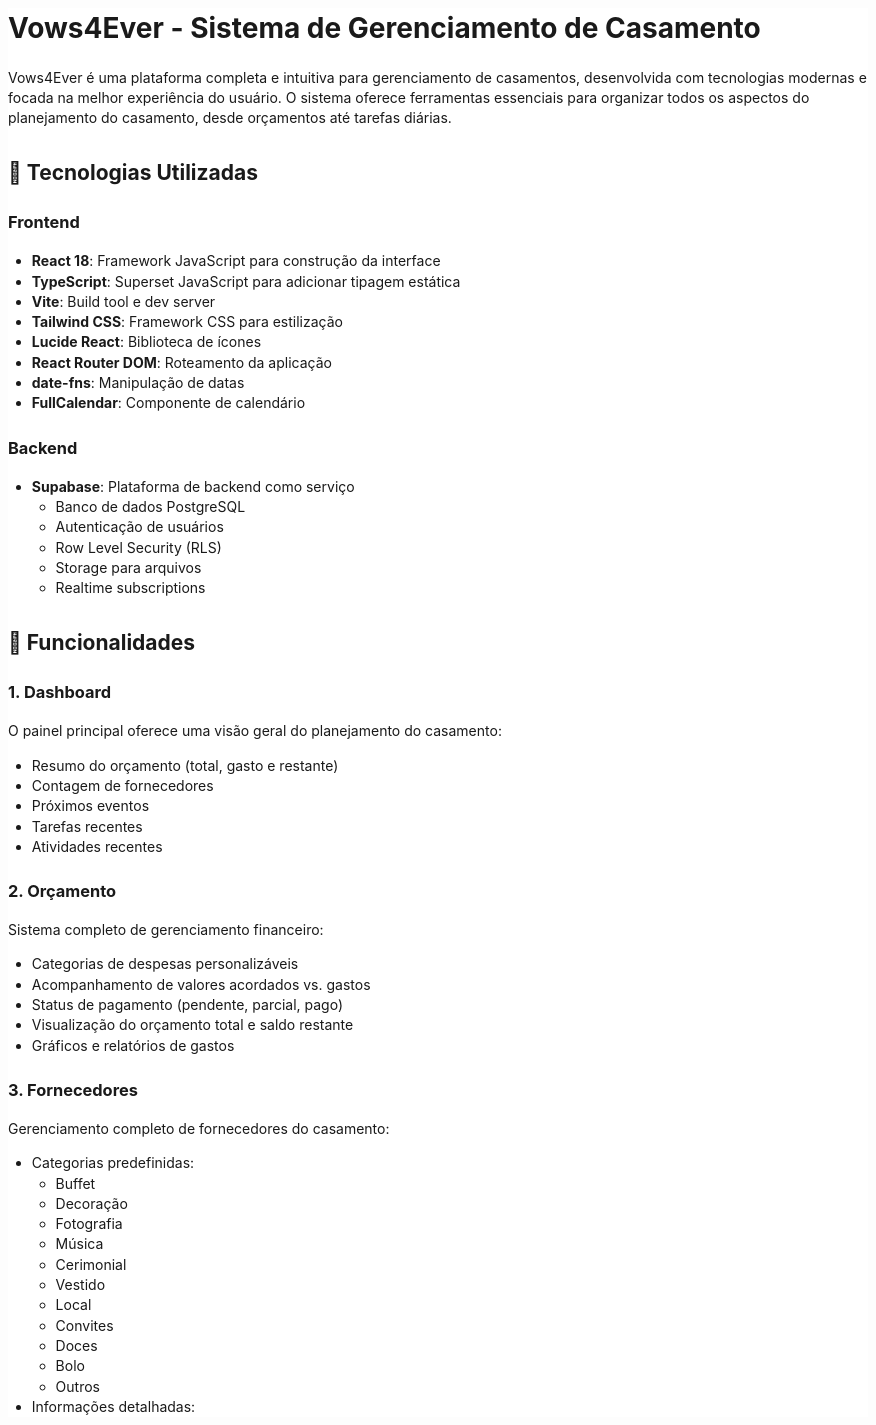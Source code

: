 # Vows4Ever - Sistema de Gerenciamento de Casamento

Vows4Ever é uma plataforma completa e intuitiva para gerenciamento de casamentos, desenvolvida com tecnologias modernas e focada na melhor experiência do usuário. O sistema oferece ferramentas essenciais para organizar todos os aspectos do planejamento do casamento, desde orçamentos até tarefas diárias.

## 🚀 Tecnologias Utilizadas

### Frontend
- **React 18**: Framework JavaScript para construção da interface
- **TypeScript**: Superset JavaScript para adicionar tipagem estática
- **Vite**: Build tool e dev server
- **Tailwind CSS**: Framework CSS para estilização
- **Lucide React**: Biblioteca de ícones
- **React Router DOM**: Roteamento da aplicação
- **date-fns**: Manipulação de datas
- **FullCalendar**: Componente de calendário

### Backend
- **Supabase**: Plataforma de backend como serviço
  - Banco de dados PostgreSQL
  - Autenticação de usuários
  - Row Level Security (RLS)
  - Storage para arquivos
  - Realtime subscriptions

## 🎯 Funcionalidades

### 1. Dashboard
O painel principal oferece uma visão geral do planejamento do casamento:
- Resumo do orçamento (total, gasto e restante)
- Contagem de fornecedores
- Próximos eventos
- Tarefas recentes
- Atividades recentes

### 2. Orçamento
Sistema completo de gerenciamento financeiro:
- Categorias de despesas personalizáveis
- Acompanhamento de valores acordados vs. gastos
- Status de pagamento (pendente, parcial, pago)
- Visualização do orçamento total e saldo restante
- Gráficos e relatórios de gastos

### 3. Fornecedores
Gerenciamento completo de fornecedores do casamento:
- Categorias predefinidas:
  - Buffet
  - Decoração
  - Fotografia
  - Música
  - Cerimonial
  - Vestido
  - Local
  - Convites
  - Doces
  - Bolo
  - Outros
- Informações detalhadas:
